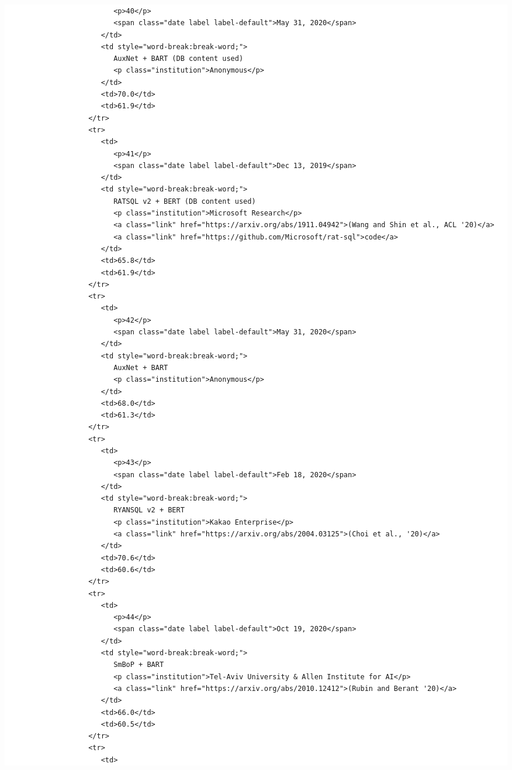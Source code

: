                               <p>40</p>
                              <span class="date label label-default">May 31, 2020</span>
                           </td>
                           <td style="word-break:break-word;">
                              AuxNet + BART (DB content used)
                              <p class="institution">Anonymous</p>
                           </td>
                           <td>70.0</td>
                           <td>61.9</td>
                        </tr>
                        <tr>
                           <td>
                              <p>41</p>
                              <span class="date label label-default">Dec 13, 2019</span>
                           </td>
                           <td style="word-break:break-word;">
                              RATSQL v2 + BERT (DB content used)
                              <p class="institution">Microsoft Research</p>
                              <a class="link" href="https://arxiv.org/abs/1911.04942">(Wang and Shin et al., ACL '20)</a>
                              <a class="link" href="https://github.com/Microsoft/rat-sql">code</a>
                           </td>
                           <td>65.8</td>
                           <td>61.9</td>
                        </tr>
                        <tr>
                           <td>
                              <p>42</p>
                              <span class="date label label-default">May 31, 2020</span>
                           </td>
                           <td style="word-break:break-word;">
                              AuxNet + BART
                              <p class="institution">Anonymous</p>
                           </td>
                           <td>68.0</td>
                           <td>61.3</td>
                        </tr>
                        <tr>
                           <td>
                              <p>43</p>
                              <span class="date label label-default">Feb 18, 2020</span>
                           </td>
                           <td style="word-break:break-word;">
                              RYANSQL v2 + BERT
                              <p class="institution">Kakao Enterprise</p>
                              <a class="link" href="https://arxiv.org/abs/2004.03125">(Choi et al., '20)</a>
                           </td>
                           <td>70.6</td>
                           <td>60.6</td>
                        </tr>
                        <tr>
                           <td>
                              <p>44</p>
                              <span class="date label label-default">Oct 19, 2020</span>
                           </td>
                           <td style="word-break:break-word;">
                              SmBoP + BART
                              <p class="institution">Tel-Aviv University & Allen Institute for AI</p>
                              <a class="link" href="https://arxiv.org/abs/2010.12412">(Rubin and Berant '20)</a>
                           </td>
                           <td>66.0</td>
                           <td>60.5</td>
                        </tr>
                        <tr>
                           <td>